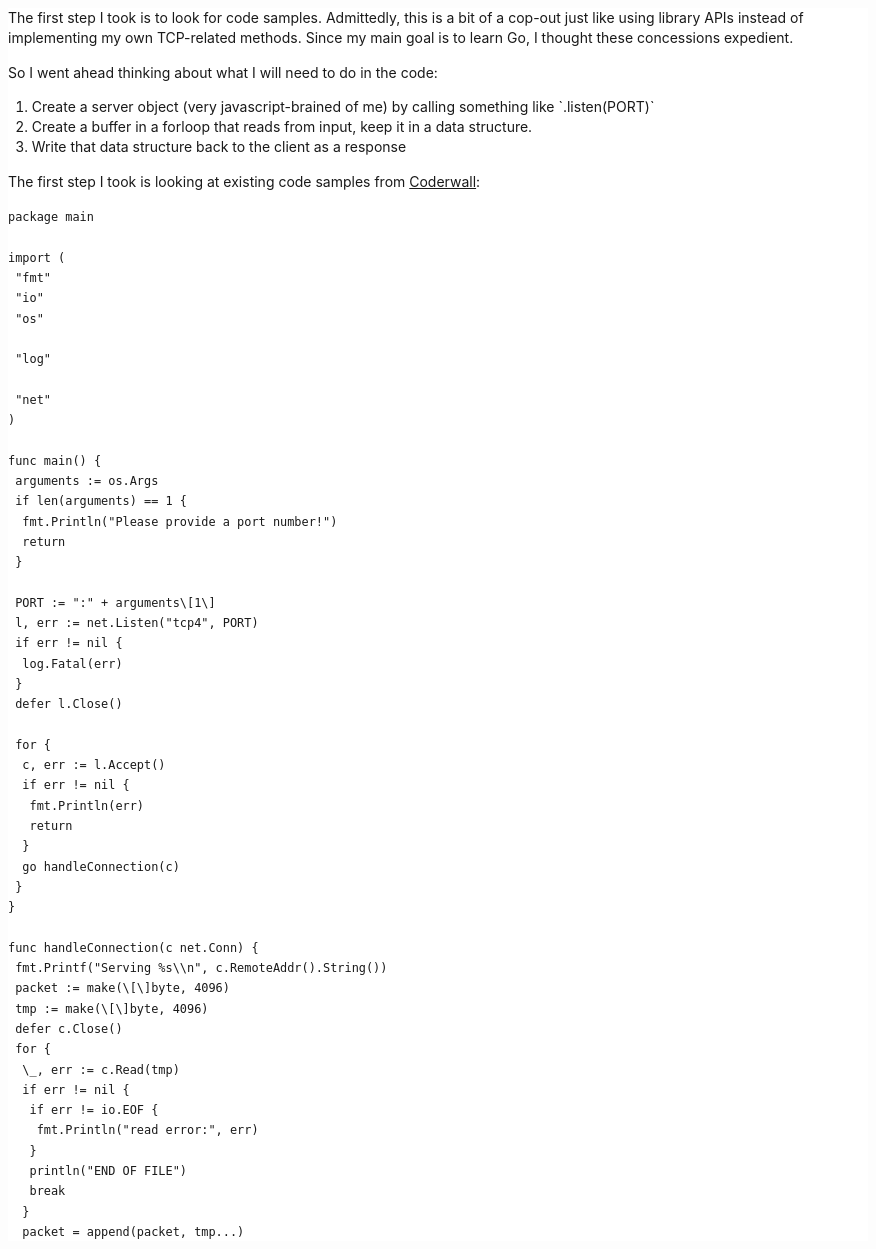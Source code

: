The first step I took is to look for code samples. Admittedly, this is a bit of a cop-out just like using library APIs instead of implementing my own TCP-related methods. Since my main goal is to learn Go, I thought these concessions expedient.

So I went ahead thinking about what I will need to do in the code:

1.  Create a server object (very javascript-brained of me) by calling something like \`.listen(PORT)\`
2.  Create a buffer in a forloop that reads from input, keep it in a data structure.
3.  Write that data structure back to the client as a response

The first step I took is looking at existing code samples from [Coderwall](https://coderwall.com/p/wohavg/creating-a-simple-tcp-server-in-go):

```
package main

import (
 "fmt"
 "io"
 "os"

 "log"

 "net"
)

func main() {
 arguments := os.Args
 if len(arguments) == 1 {
  fmt.Println("Please provide a port number!")
  return
 }

 PORT := ":" + arguments\[1\]
 l, err := net.Listen("tcp4", PORT)
 if err != nil {
  log.Fatal(err)
 }
 defer l.Close()

 for {
  c, err := l.Accept()
  if err != nil {
   fmt.Println(err)
   return
  }
  go handleConnection(c)
 }
}

func handleConnection(c net.Conn) {
 fmt.Printf("Serving %s\\n", c.RemoteAddr().String())
 packet := make(\[\]byte, 4096)
 tmp := make(\[\]byte, 4096)
 defer c.Close()
 for {
  \_, err := c.Read(tmp)
  if err != nil {
   if err != io.EOF {
    fmt.Println("read error:", err)
   }
   println("END OF FILE")
   break
  }
  packet = append(packet, tmp...)
```